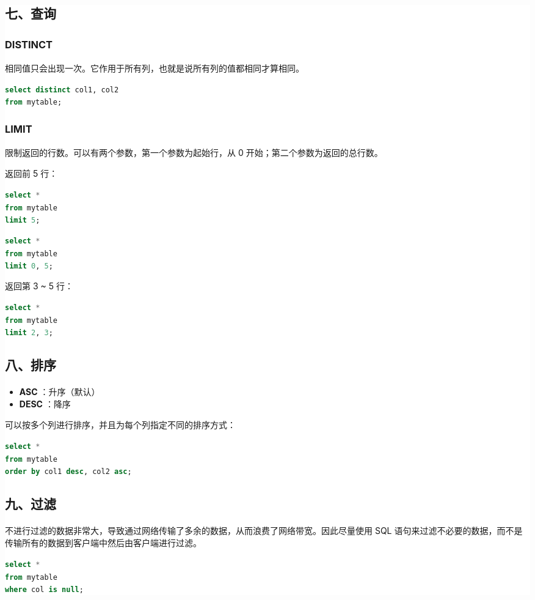 ## 七、查询

### DISTINCT

相同值只会出现一次。它作用于所有列，也就是说所有列的值都相同才算相同。

```sql
select distinct col1, col2
from mytable;
```

### LIMIT

限制返回的行数。可以有两个参数，第一个参数为起始行，从 0 开始；第二个参数为返回的总行数。

返回前 5 行：

```sql
select *
from mytable
limit 5;
```

```sql
select *
from mytable
limit 0, 5;
```

返回第 3 \~ 5 行：

```sql
select *
from mytable
limit 2, 3;
```

## 八、排序

-   **ASC**  ：升序（默认）
-   **DESC**  ：降序

可以按多个列进行排序，并且为每个列指定不同的排序方式：

```sql
select *
from mytable
order by col1 desc, col2 asc;
```

## 九、过滤

不进行过滤的数据非常大，导致通过网络传输了多余的数据，从而浪费了网络带宽。因此尽量使用 SQL 语句来过滤不必要的数据，而不是传输所有的数据到客户端中然后由客户端进行过滤。

```sql
select *
from mytable
where col is null;
```
